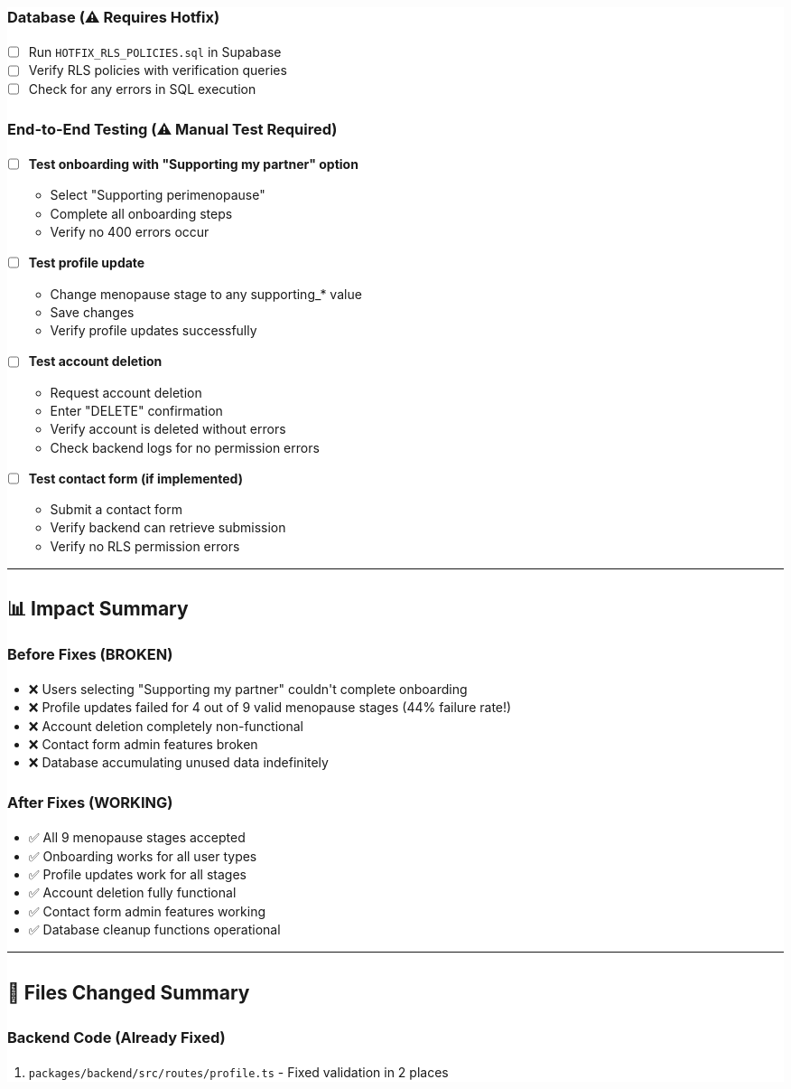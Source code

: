 ### Database (⚠️ Requires Hotfix)
- [ ] Run `HOTFIX_RLS_POLICIES.sql` in Supabase
- [ ] Verify RLS policies with verification queries
- [ ] Check for any errors in SQL execution

### End-to-End Testing (⚠️ Manual Test Required)
- [ ] **Test onboarding with "Supporting my partner" option**
  - Select "Supporting perimenopause"
  - Complete all onboarding steps
  - Verify no 400 errors occur

- [ ] **Test profile update**
  - Change menopause stage to any supporting_* value
  - Save changes
  - Verify profile updates successfully

- [ ] **Test account deletion**
  - Request account deletion
  - Enter "DELETE" confirmation
  - Verify account is deleted without errors
  - Check backend logs for no permission errors

- [ ] **Test contact form (if implemented)**
  - Submit a contact form
  - Verify backend can retrieve submission
  - Verify no RLS permission errors

---

## 📊 Impact Summary

### Before Fixes (BROKEN)
- ❌ Users selecting "Supporting my partner" couldn't complete onboarding
- ❌ Profile updates failed for 4 out of 9 valid menopause stages (44% failure rate!)
- ❌ Account deletion completely non-functional
- ❌ Contact form admin features broken
- ❌ Database accumulating unused data indefinitely

### After Fixes (WORKING)
- ✅ All 9 menopause stages accepted
- ✅ Onboarding works for all user types
- ✅ Profile updates work for all stages
- ✅ Account deletion fully functional
- ✅ Contact form admin features working
- ✅ Database cleanup functions operational

---

## 📁 Files Changed Summary

### Backend Code (Already Fixed)
1. `packages/backend/src/routes/profile.ts` - Fixed validation in 2 places
